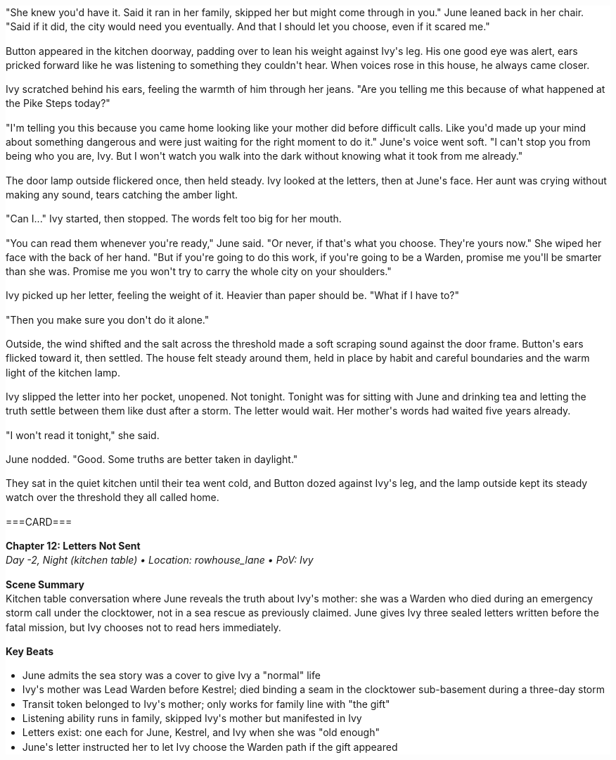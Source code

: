 "She knew you'd have it. Said it ran in her family, skipped her but might come through in you." June leaned back in her chair. "Said if it did, the city would need you eventually. And that I should let you choose, even if it scared me."

Button appeared in the kitchen doorway, padding over to lean his weight against Ivy's leg. His one good eye was alert, ears pricked forward like he was listening to something they couldn't hear. When voices rose in this house, he always came closer.

Ivy scratched behind his ears, feeling the warmth of him through her jeans. "Are you telling me this because of what happened at the Pike Steps today?"

"I'm telling you this because you came home looking like your mother did before difficult calls. Like you'd made up your mind about something dangerous and were just waiting for the right moment to do it." June's voice went soft. "I can't stop you from being who you are, Ivy. But I won't watch you walk into the dark without knowing what it took from me already."

The door lamp outside flickered once, then held steady. Ivy looked at the letters, then at June's face. Her aunt was crying without making any sound, tears catching the amber light.

"Can I..." Ivy started, then stopped. The words felt too big for her mouth.

"You can read them whenever you're ready," June said. "Or never, if that's what you choose. They're yours now." She wiped her face with the back of her hand. "But if you're going to do this work, if you're going to be a Warden, promise me you'll be smarter than she was. Promise me you won't try to carry the whole city on your shoulders."

Ivy picked up her letter, feeling the weight of it. Heavier than paper should be. "What if I have to?"

"Then you make sure you don't do it alone."

Outside, the wind shifted and the salt across the threshold made a soft scraping sound against the door frame. Button's ears flicked toward it, then settled. The house felt steady around them, held in place by habit and careful boundaries and the warm light of the kitchen lamp.

Ivy slipped the letter into her pocket, unopened. Not tonight. Tonight was for sitting with June and drinking tea and letting the truth settle between them like dust after a storm. The letter would wait. Her mother's words had waited five years already.

"I won't read it tonight," she said.

June nodded. "Good. Some truths are better taken in daylight."

They sat in the quiet kitchen until their tea went cold, and Button dozed against Ivy's leg, and the lamp outside kept its steady watch over the threshold they all called home.

===CARD===

**Chapter 12: Letters Not Sent**  
*Day -2, Night (kitchen table) • Location: rowhouse_lane • PoV: Ivy*

**Scene Summary**  
Kitchen table conversation where June reveals the truth about Ivy's mother: she was a Warden who died during an emergency storm call under the clocktower, not in a sea rescue as previously claimed. June gives Ivy three sealed letters written before the fatal mission, but Ivy chooses not to read hers immediately.

**Key Beats**  
- June admits the sea story was a cover to give Ivy a "normal" life  
- Ivy's mother was Lead Warden before Kestrel; died binding a seam in the clocktower sub-basement during a three-day storm  
- Transit token belonged to Ivy's mother; only works for family line with "the gift"  
- Listening ability runs in family, skipped Ivy's mother but manifested in Ivy  
- Letters exist: one each for June, Kestrel, and Ivy when she was "old enough"  
- June's letter instructed her to let Ivy choose the Warden path if the gift appeared  
